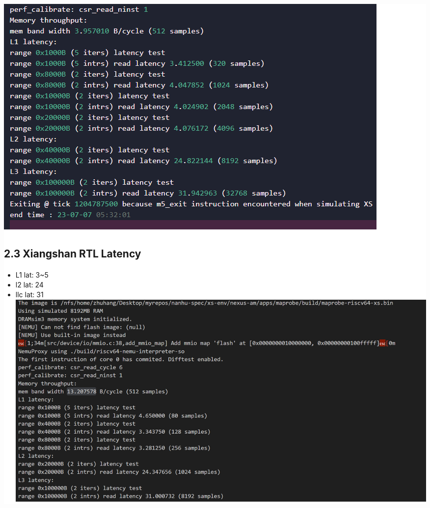 ![](attachments/Pasted%20image%2020230707173544.png)

## 2.3 Xiangshan RTL Latency
* L1 lat: 3~5
* l2 lat: 24
* llc lat: 31
![](attachments/Pasted%20image%2020230707164754.png)
